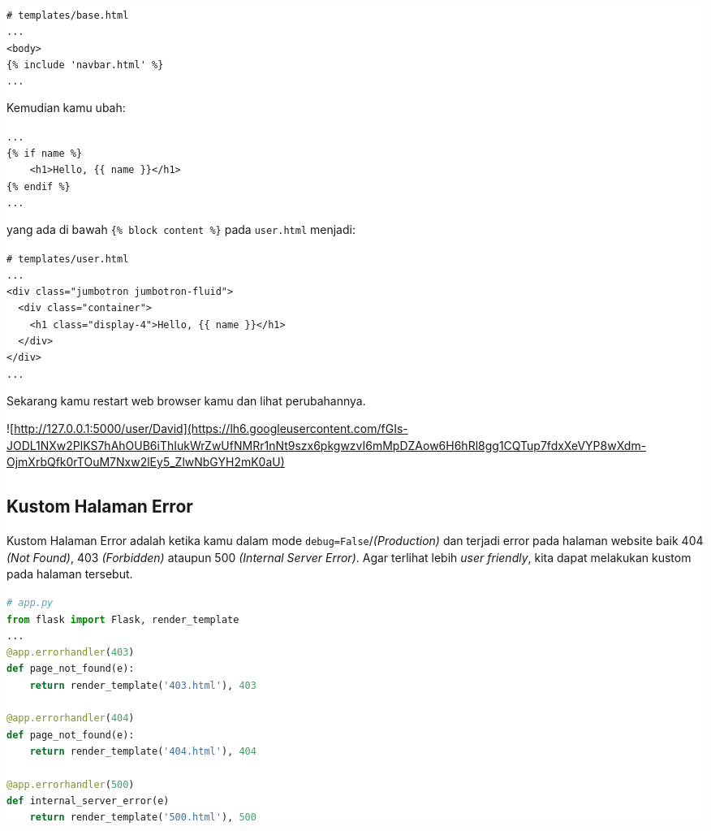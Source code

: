 ```markup
# templates/base.html
...
<body>
{% include 'navbar.html' %}
...
```

Kemudian kamu ubah:

```markup
...
{% if name %}
    <h1>Hello, {{ name }}</h1>
{% endif %}
...
```

yang ada di bawah `{% block content %}` pada `user.html` menjadi:

```markup
# templates/user.html
...
<div class="jumbotron jumbotron-fluid">
  <div class="container">
    <h1 class="display-4">Hello, {{ name }}</h1>
  </div>
</div>
...
```

Sekarang kamu restart web browser kamu dan lihat perubahannya.

![http://127.0.0.1:5000/user/David](https://lh6.googleusercontent.com/fGIs-JODL1NXw2PlKS7hAhOUB6iThIukWrZwUfNMRr1nNt9szx6pkgwzvI6mMpDZAow6H6hRl8gg1CQTup7fdxXeVYP8wXdm-OjmXrbQfk0rTOuM7Nxw2lEy5_ZlwNbGYH2mK0aU)

## Kustom Halaman Error

Kustom Halaman Error adalah ketika kamu dalam mode `debug=False`/_\(Production\)_ dan terjadi error pada halaman website baik 404 _\(Not Found\)_, 403 _\(Forbidden\)_ ataupun 500 _\(Internal Server Error\)_. Agar terlihat lebih _user friendly_, kita dapat melakukan kustom pada halaman tersebut.

```python
# app.py
from flask import Flask, render_template
...
@app.errorhandler(403)
def page_not_found(e):
    return render_template('403.html'), 403

@app.errorhandler(404)
def page_not_found(e):
    return render_template('404.html'), 404

@app.errorhandler(500)
def internal_server_error(e)
    return render_template('500.html'), 500
```
